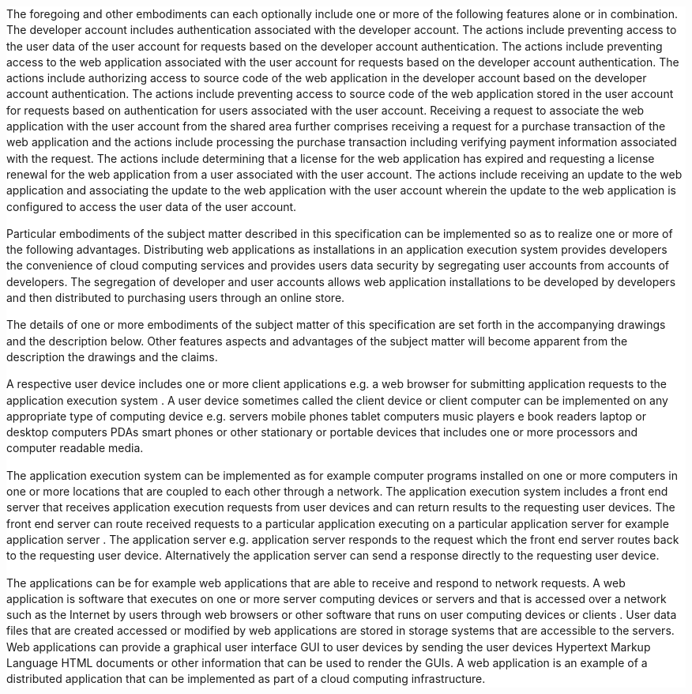 The foregoing and other embodiments can each optionally include one or more of the following features alone or in combination. The developer account includes authentication associated with the developer account. The actions include preventing access to the user data of the user account for requests based on the developer account authentication. The actions include preventing access to the web application associated with the user account for requests based on the developer account authentication. The actions include authorizing access to source code of the web application in the developer account based on the developer account authentication. The actions include preventing access to source code of the web application stored in the user account for requests based on authentication for users associated with the user account. Receiving a request to associate the web application with the user account from the shared area further comprises receiving a request for a purchase transaction of the web application and the actions include processing the purchase transaction including verifying payment information associated with the request. The actions include determining that a license for the web application has expired and requesting a license renewal for the web application from a user associated with the user account. The actions include receiving an update to the web application and associating the update to the web application with the user account wherein the update to the web application is configured to access the user data of the user account.

Particular embodiments of the subject matter described in this specification can be implemented so as to realize one or more of the following advantages. Distributing web applications as installations in an application execution system provides developers the convenience of cloud computing services and provides users data security by segregating user accounts from accounts of developers. The segregation of developer and user accounts allows web application installations to be developed by developers and then distributed to purchasing users through an online store.

The details of one or more embodiments of the subject matter of this specification are set forth in the accompanying drawings and the description below. Other features aspects and advantages of the subject matter will become apparent from the description the drawings and the claims.

A respective user device includes one or more client applications e.g. a web browser for submitting application requests to the application execution system . A user device sometimes called the client device or client computer can be implemented on any appropriate type of computing device e.g. servers mobile phones tablet computers music players e book readers laptop or desktop computers PDAs smart phones or other stationary or portable devices that includes one or more processors and computer readable media.

The application execution system can be implemented as for example computer programs installed on one or more computers in one or more locations that are coupled to each other through a network. The application execution system includes a front end server that receives application execution requests from user devices and can return results to the requesting user devices. The front end server can route received requests to a particular application executing on a particular application server for example application server . The application server e.g. application server responds to the request which the front end server routes back to the requesting user device. Alternatively the application server can send a response directly to the requesting user device.

The applications can be for example web applications that are able to receive and respond to network requests. A web application is software that executes on one or more server computing devices or servers and that is accessed over a network such as the Internet by users through web browsers or other software that runs on user computing devices or clients . User data files that are created accessed or modified by web applications are stored in storage systems that are accessible to the servers. Web applications can provide a graphical user interface GUI to user devices by sending the user devices Hypertext Markup Language HTML documents or other information that can be used to render the GUIs. A web application is an example of a distributed application that can be implemented as part of a cloud computing infrastructure.
